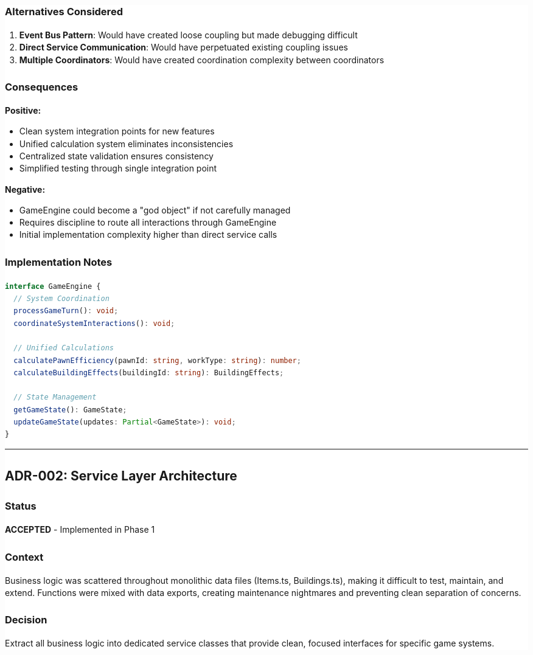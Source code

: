 ### Alternatives Considered
1. **Event Bus Pattern**: Would have created loose coupling but made debugging difficult
2. **Direct Service Communication**: Would have perpetuated existing coupling issues
3. **Multiple Coordinators**: Would have created coordination complexity between coordinators

### Consequences
**Positive:**
- Clean system integration points for new features
- Unified calculation system eliminates inconsistencies
- Centralized state validation ensures consistency
- Simplified testing through single integration point

**Negative:**
- GameEngine could become a "god object" if not carefully managed
- Requires discipline to route all interactions through GameEngine
- Initial implementation complexity higher than direct service calls

### Implementation Notes
```typescript
interface GameEngine {
  // System Coordination
  processGameTurn(): void;
  coordinateSystemInteractions(): void;
  
  // Unified Calculations
  calculatePawnEfficiency(pawnId: string, workType: string): number;
  calculateBuildingEffects(buildingId: string): BuildingEffects;
  
  // State Management
  getGameState(): GameState;
  updateGameState(updates: Partial<GameState>): void;
}
```

---

## ADR-002: Service Layer Architecture

### Status
**ACCEPTED** - Implemented in Phase 1

### Context
Business logic was scattered throughout monolithic data files (Items.ts, Buildings.ts), making it difficult to test, maintain, and extend. Functions were mixed with data exports, creating maintenance nightmares and preventing clean separation of concerns.

### Decision
Extract all business logic into dedicated service classes that provide clean, focused interfaces for specific game systems.
